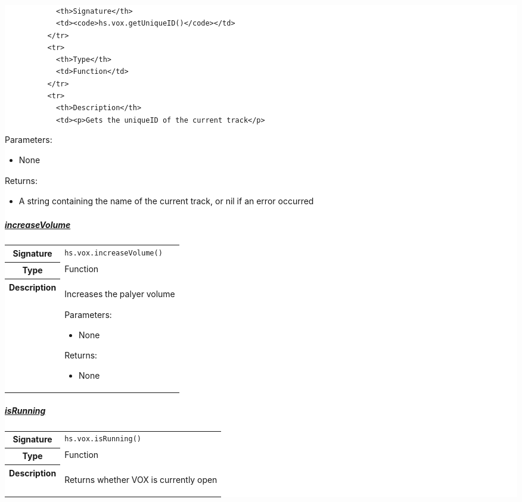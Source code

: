                 <th>Signature</th>
                <td><code>hs.vox.getUniqueID()</code></td>
              </tr>
              <tr>
                <th>Type</th>
                <td>Function</td>
              </tr>
              <tr>
                <th>Description</th>
                <td><p>Gets the uniqueID of the current track</p>
<p>Parameters:</p>
<ul>
<li>None</li>
</ul>
<p>Returns:</p>
<ul>
<li>A string containing the name of the current track, or nil if an error occurred</li>
</ul>
</td>
              </tr>
            </table>
          </section>
          <section id="increaseVolume">
            <a name="//apple_ref/cpp/Function/increaseVolume" class="dashAnchor"></a>
            <h5><a href="#increaseVolume">increaseVolume</a></h5>
            <table>
              <tr>
                <th>Signature</th>
                <td><code>hs.vox.increaseVolume()</code></td>
              </tr>
              <tr>
                <th>Type</th>
                <td>Function</td>
              </tr>
              <tr>
                <th>Description</th>
                <td><p>Increases the palyer volume</p>
<p>Parameters:</p>
<ul>
<li>None</li>
</ul>
<p>Returns:</p>
<ul>
<li>None</li>
</ul>
</td>
              </tr>
            </table>
          </section>
          <section id="isRunning">
            <a name="//apple_ref/cpp/Function/isRunning" class="dashAnchor"></a>
            <h5><a href="#isRunning">isRunning</a></h5>
            <table>
              <tr>
                <th>Signature</th>
                <td><code>hs.vox.isRunning()</code></td>
              </tr>
              <tr>
                <th>Type</th>
                <td>Function</td>
              </tr>
              <tr>
                <th>Description</th>
                <td><p>Returns whether VOX is currently open</p>